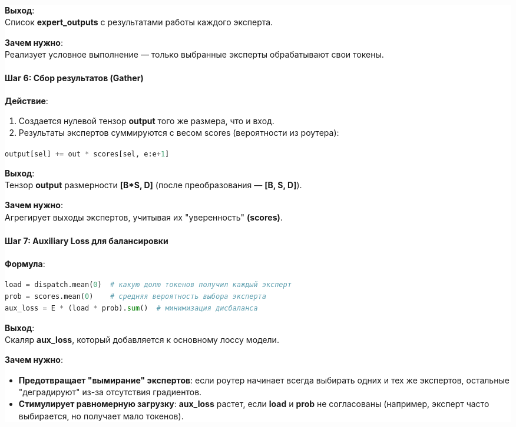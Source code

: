 **Выход**:  
Список **expert_outputs** с результатами работы каждого эксперта.  

**Зачем нужно**:  
Реализует условное выполнение — только выбранные эксперты обрабатывают свои токены.

#### Шаг 6: Сбор результатов (Gather)  
**Действие**:  
1. Создается нулевой тензор **output** того же размера, что и вход.  
2. Результаты экспертов суммируются с весом scores (вероятности из роутера):  
```python
output[sel] += out * scores[sel, e:e+1]
```  

**Выход**:  
Тензор **output** размерности **[B*S, D]** (после преобразования — **[B, S, D]**).  

**Зачем нужно**:  
Агрегирует выходы экспертов, учитывая их "уверенность" **(scores)**.  

#### Шаг 7: Auxiliary Loss для балансировки

**Формула**:  
```python
load = dispatch.mean(0)  # какую долю токенов получил каждый эксперт
prob = scores.mean(0)    # средняя вероятность выбора эксперта
aux_loss = E * (load * prob).sum()  # минимизация дисбаланса
```  

**Выход**:  
Скаляр **aux_loss**, который добавляется к основному лоссу модели.  

**Зачем нужно**:  
- **Предотвращает "вымирание" экспертов**: если роутер начинает всегда выбирать одних и тех же экспертов, остальные "деградируют" из-за отсутствия градиентов.
- **Стимулирует равномерную загрузку**: **aux_loss** растет, если **load** и **prob** не согласованы (например, эксперт часто выбирается, но получает мало токенов).